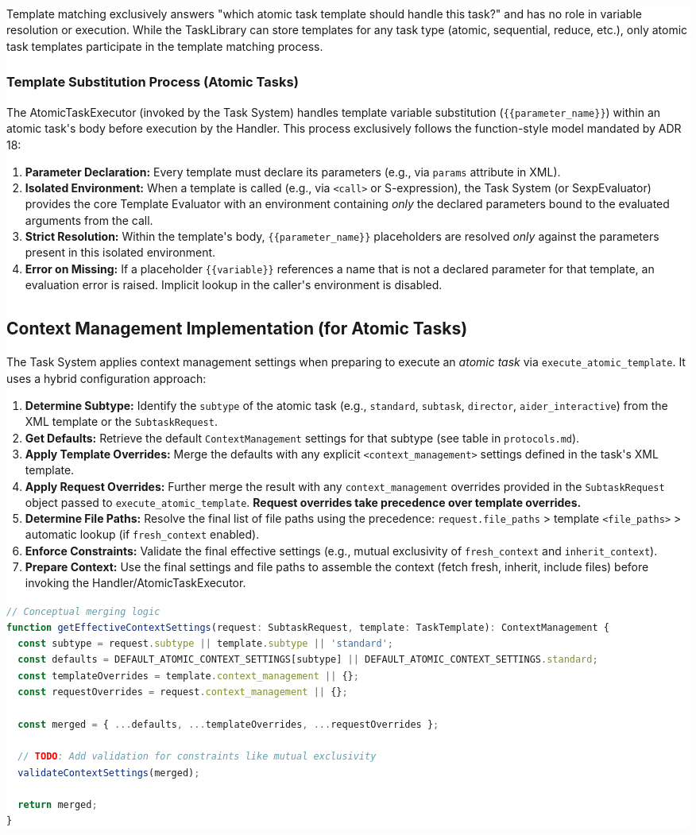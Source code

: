 Template matching exclusively answers "which atomic task template should handle this task?" and has no role in variable resolution or execution. While the TaskLibrary can store templates for any task type (atomic, sequential, reduce, etc.), only atomic task templates participate in the template matching process.

### Template Substitution Process (Atomic Tasks)

The AtomicTaskExecutor (invoked by the Task System) handles template variable substitution (`{{parameter_name}}`) within an atomic task's body before execution by the Handler. This process exclusively follows the function-style model mandated by ADR 18:

1.  **Parameter Declaration:** Every template must declare its parameters (e.g., via `params` attribute in XML).
2.  **Isolated Environment:** When a template is called (e.g., via `<call>` or S-expression), the Task System (or SexpEvaluator) provides the core Template Evaluator with an environment containing *only* the declared parameters bound to the evaluated arguments from the call.
3.  **Strict Resolution:** Within the template's body, `{{parameter_name}}` placeholders are resolved *only* against the parameters present in this isolated environment.
4.  **Error on Missing:** If a placeholder `{{variable}}` references a name that is not a declared parameter for that template, an evaluation error is raised. Implicit lookup in the caller's environment is disabled.

## Context Management Implementation (for Atomic Tasks)

The Task System applies context management settings when preparing to execute an *atomic task* via `execute_atomic_template`. It uses a hybrid configuration approach:

1.  **Determine Subtype:** Identify the `subtype` of the atomic task (e.g., `standard`, `subtask`, `director`, `aider_interactive`) from the XML template or the `SubtaskRequest`.
2.  **Get Defaults:** Retrieve the default `ContextManagement` settings for that subtype (see table in `protocols.md`).
3.  **Apply Template Overrides:** Merge the defaults with any explicit `<context_management>` settings defined in the task's XML template.
4.  **Apply Request Overrides:** Further merge the result with any `context_management` overrides provided in the `SubtaskRequest` object passed to `execute_atomic_template`. **Request overrides take precedence over template overrides.**
5.  **Determine File Paths:** Resolve the final list of file paths using the precedence: `request.file_paths` > template `<file_paths>` > automatic lookup (if `fresh_context` enabled).
6.  **Enforce Constraints:** Validate the final effective settings (e.g., mutual exclusivity of `fresh_context` and `inherit_context`).
7.  **Prepare Context:** Use the final settings and file paths to assemble the context (fetch fresh, inherit, include files) before invoking the Handler/AtomicTaskExecutor.

```typescript
// Conceptual merging logic
function getEffectiveContextSettings(request: SubtaskRequest, template: TaskTemplate): ContextManagement {
  const subtype = request.subtype || template.subtype || 'standard';
  const defaults = DEFAULT_ATOMIC_CONTEXT_SETTINGS[subtype] || DEFAULT_ATOMIC_CONTEXT_SETTINGS.standard;
  const templateOverrides = template.context_management || {};
  const requestOverrides = request.context_management || {};

  const merged = { ...defaults, ...templateOverrides, ...requestOverrides };

  // TODO: Add validation for constraints like mutual exclusivity
  validateContextSettings(merged);

  return merged;
}
```
